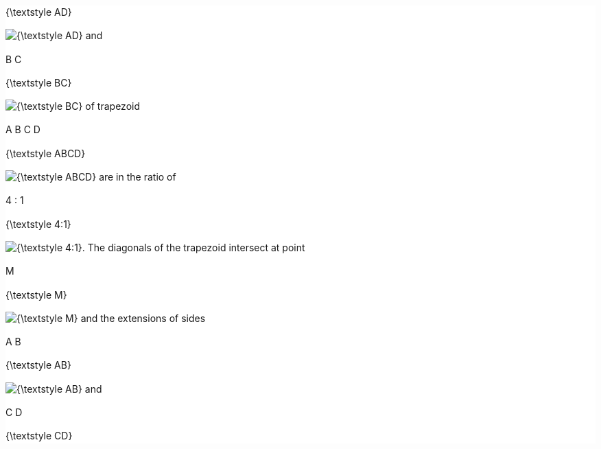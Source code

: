 
{\textstyle AD}

![{\textstyle AD}](https://wikimedia.org/api/rest_v1/media/math/render/svg/b67c9a22c95905ef6b81962b11b31e1c0ef52225) and 



B
C


{\textstyle BC}

![{\textstyle BC}](https://wikimedia.org/api/rest_v1/media/math/render/svg/9357a907256f2d11e87040067a6ce9dd1976f725) of trapezoid 



A
B
C
D


{\textstyle ABCD}

![{\textstyle ABCD}](https://wikimedia.org/api/rest_v1/media/math/render/svg/56e9dd14b4fcb989c106f3679aa2699f07eee6d4) are in the ratio of 



4
:
1


{\textstyle 4:1}

![{\textstyle 4:1}](https://wikimedia.org/api/rest_v1/media/math/render/svg/44785771746a94fd2cf3d26ff7cd5653f816763d). The diagonals of the trapezoid intersect at point 



M


{\textstyle M}

![{\textstyle M}](https://wikimedia.org/api/rest_v1/media/math/render/svg/913ace920108f7552777e36ac0b7ee3f5093a088) and the extensions of sides 



A
B


{\textstyle AB}

![{\textstyle AB}](https://wikimedia.org/api/rest_v1/media/math/render/svg/ac121a3e6c5dff2ebb2ff8340e4a7f1b35992e44) and 



C
D


{\textstyle CD}
